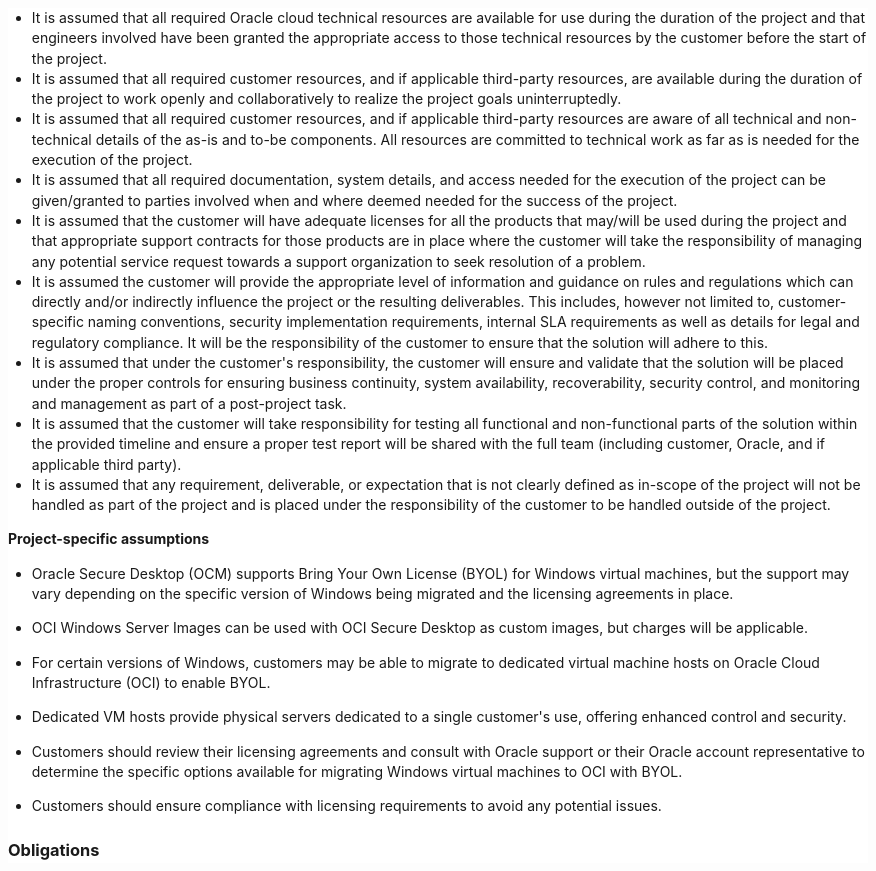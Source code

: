 * It is assumed that all required Oracle cloud technical resources are available for use during the duration of the project and that engineers involved have been granted the appropriate access to those technical resources by the customer before the start of the project.
* It is assumed that all required customer resources, and if applicable third-party resources, are available during the duration of the project to work openly and collaboratively to realize the project goals uninterruptedly.
* It is assumed that all required customer resources, and if applicable third-party resources are aware of all technical and non-technical details of the as-is and to-be components. All resources are committed to technical work as far as is needed for the execution of the project.
* It is assumed that all required documentation, system details, and access needed for the execution of the project can be given/granted to parties involved when and where deemed needed for the success of the project.
* It is assumed that the customer will have adequate licenses for all the products that may/will be used during the project and that appropriate support contracts for those products are in place where the customer will take the responsibility of managing any potential service request towards a support organization to seek resolution of a problem.
* It is assumed the customer will provide the appropriate level of information and guidance on rules and regulations which can directly and/or indirectly influence the project or the resulting deliverables. This includes, however not limited to, customer-specific naming conventions, security implementation requirements, internal SLA requirements as well as details for legal and regulatory compliance. It will be the responsibility of the customer to ensure that the solution will adhere to this.
* It is assumed that under the customer's responsibility, the customer will ensure and validate that the solution will be placed under the proper controls for ensuring business continuity, system availability, recoverability, security control, and monitoring and management as part of a post-project task.
* It is assumed that the customer will take responsibility for testing all functional and non-functional parts of the solution within the provided timeline and ensure a proper test report will be shared with the full team (including customer, Oracle, and if applicable third party).
* It is assumed that any requirement, deliverable, or expectation that is not clearly defined as in-scope of the project will not be handled as part of the project and is placed under the responsibility of the customer to be handled outside of the project.

**Project-specific assumptions**



- Oracle Secure Desktop (OCM) supports Bring Your Own License (BYOL) for Windows virtual machines, but the support may vary depending on the specific version of Windows being migrated and the licensing agreements in place.

- OCI Windows Server Images can be used with OCI Secure Desktop as custom images, but charges will be applicable.

- For certain versions of Windows, customers may be able to migrate to dedicated virtual machine hosts on Oracle Cloud Infrastructure (OCI) to enable BYOL.

- Dedicated VM hosts provide physical servers dedicated to a single customer's use, offering enhanced control and security.

- Customers should review their licensing agreements and consult with Oracle support or their Oracle account representative to determine the specific options available for migrating Windows virtual machines to OCI with BYOL.

- Customers should ensure compliance with licensing requirements to avoid any potential issues.

### Obligations
